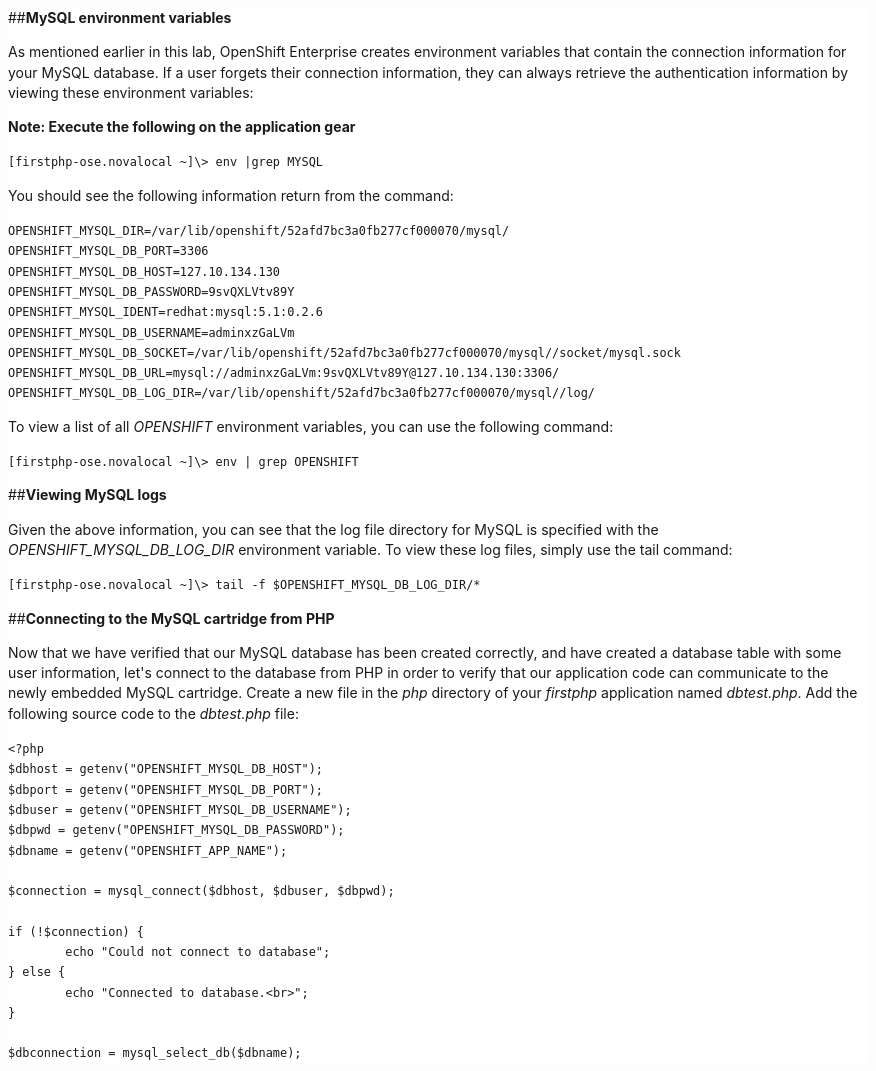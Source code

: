 ##**MySQL environment variables**

As mentioned earlier in this lab, OpenShift Enterprise creates environment variables that contain the connection information for your MySQL database.  If a user forgets their connection information, they can always retrieve the authentication information by viewing these environment variables:

**Note:  Execute the following on the application gear**

	[firstphp-ose.novalocal ~]\> env |grep MYSQL
	
You should see the following information return from the command:

	OPENSHIFT_MYSQL_DIR=/var/lib/openshift/52afd7bc3a0fb277cf000070/mysql/
	OPENSHIFT_MYSQL_DB_PORT=3306
	OPENSHIFT_MYSQL_DB_HOST=127.10.134.130
	OPENSHIFT_MYSQL_DB_PASSWORD=9svQXLVtv89Y
	OPENSHIFT_MYSQL_IDENT=redhat:mysql:5.1:0.2.6
	OPENSHIFT_MYSQL_DB_USERNAME=adminxzGaLVm
	OPENSHIFT_MYSQL_DB_SOCKET=/var/lib/openshift/52afd7bc3a0fb277cf000070/mysql//socket/mysql.sock
	OPENSHIFT_MYSQL_DB_URL=mysql://adminxzGaLVm:9svQXLVtv89Y@127.10.134.130:3306/
	OPENSHIFT_MYSQL_DB_LOG_DIR=/var/lib/openshift/52afd7bc3a0fb277cf000070/mysql//log/
	
To view a list of all *OPENSHIFT* environment variables, you can use the following command:

	[firstphp-ose.novalocal ~]\> env | grep OPENSHIFT

##**Viewing MySQL logs**

Given the above information, you can see that the log file directory for MySQL is specified with the *OPENSHIFT_MYSQL_DB_LOG_DIR* environment variable.  To view these log files, simply use the tail command:

	[firstphp-ose.novalocal ~]\> tail -f $OPENSHIFT_MYSQL_DB_LOG_DIR/*
	
##**Connecting to the MySQL cartridge from PHP**

Now that we have verified that our MySQL database has been created correctly, and have created a database table with some user information, let's connect to the database from PHP in order to verify that our application code can communicate to the newly embedded MySQL cartridge.  Create a new file in the *php* directory of your *firstphp* application named *dbtest.php*.  Add the following source code to the *dbtest.php* file:


	<?php
	$dbhost = getenv("OPENSHIFT_MYSQL_DB_HOST");
	$dbport = getenv("OPENSHIFT_MYSQL_DB_PORT");
	$dbuser = getenv("OPENSHIFT_MYSQL_DB_USERNAME");
	$dbpwd = getenv("OPENSHIFT_MYSQL_DB_PASSWORD");
	$dbname = getenv("OPENSHIFT_APP_NAME");
	
	$connection = mysql_connect($dbhost, $dbuser, $dbpwd);
	
	if (!$connection) {
	        echo "Could not connect to database";
	} else {
	        echo "Connected to database.<br>";
	}
	
	$dbconnection = mysql_select_db($dbname);
	